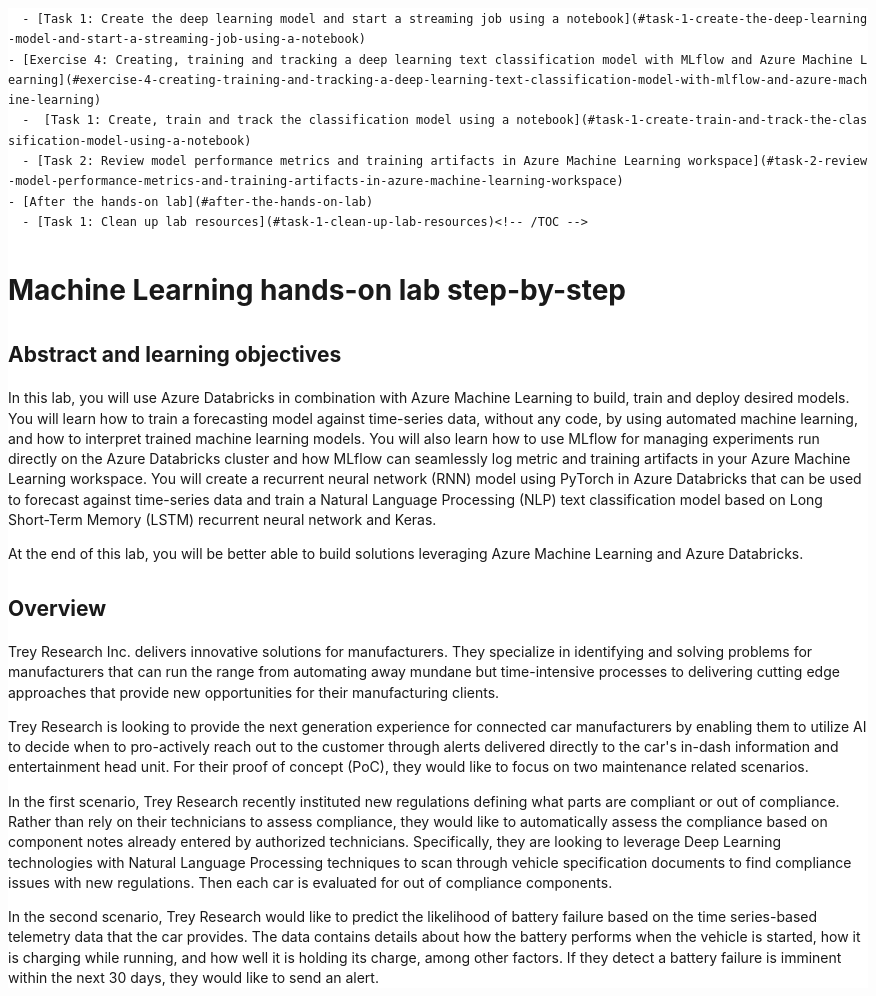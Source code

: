       - [Task 1: Create the deep learning model and start a streaming job using a notebook](#task-1-create-the-deep-learning-model-and-start-a-streaming-job-using-a-notebook)
    - [Exercise 4: Creating, training and tracking a deep learning text classification model with MLflow and Azure Machine Learning](#exercise-4-creating-training-and-tracking-a-deep-learning-text-classification-model-with-mlflow-and-azure-machine-learning) 
      -  [Task 1: Create, train and track the classification model using a notebook](#task-1-create-train-and-track-the-classification-model-using-a-notebook)
      - [Task 2: Review model performance metrics and training artifacts in Azure Machine Learning workspace](#task-2-review-model-performance-metrics-and-training-artifacts-in-azure-machine-learning-workspace)   
    - [After the hands-on lab](#after-the-hands-on-lab)
      - [Task 1: Clean up lab resources](#task-1-clean-up-lab-resources)<!-- /TOC -->

# Machine Learning hands-on lab step-by-step

## Abstract and learning objectives

In this lab, you will use Azure Databricks in combination with Azure Machine Learning to build, train and deploy desired models. You will learn how to train a forecasting model against time-series data, without any code, by using automated machine learning, and how to interpret trained machine learning models. You will also learn how to use MLflow for managing experiments run directly on the Azure Databricks cluster and how MLflow can seamlessly log metric and training artifacts in your Azure Machine Learning workspace. You will create a recurrent neural network (RNN) model using PyTorch in Azure Databricks that can be used to forecast against time-series data and train a Natural Language Processing (NLP) text classification model based on Long Short-Term Memory (LSTM) recurrent neural network and Keras.

At the end of this lab, you will be better able to build solutions leveraging Azure Machine Learning and Azure Databricks.

## Overview

Trey Research Inc. delivers innovative solutions for manufacturers. They specialize in identifying and solving problems for manufacturers that can run the range from automating away mundane but time-intensive processes to delivering cutting edge approaches that provide new opportunities for their manufacturing clients.

Trey Research is looking to provide the next generation experience for connected car manufacturers by enabling them to utilize AI to decide when to pro-actively reach out to the customer through alerts delivered directly to the car's in-dash information and entertainment head unit. For their proof of concept (PoC), they would like to focus on two maintenance related scenarios.

In the first scenario, Trey Research recently instituted new regulations defining what parts are compliant or out of compliance. Rather than rely on their technicians to assess compliance, they would like to automatically assess the compliance based on component notes already entered by authorized technicians. Specifically, they are looking to leverage Deep Learning technologies with Natural Language Processing techniques to scan through vehicle specification documents to find compliance issues with new regulations. Then each car is evaluated for out of compliance components.

In the second scenario, Trey Research would like to predict the likelihood of battery failure based on the time series-based telemetry data that the car provides. The data contains details about how the battery performs when the vehicle is started, how it is charging while running, and how well it is holding its charge, among other factors. If they detect a battery failure is imminent within the next 30 days, they would like to send an alert.
